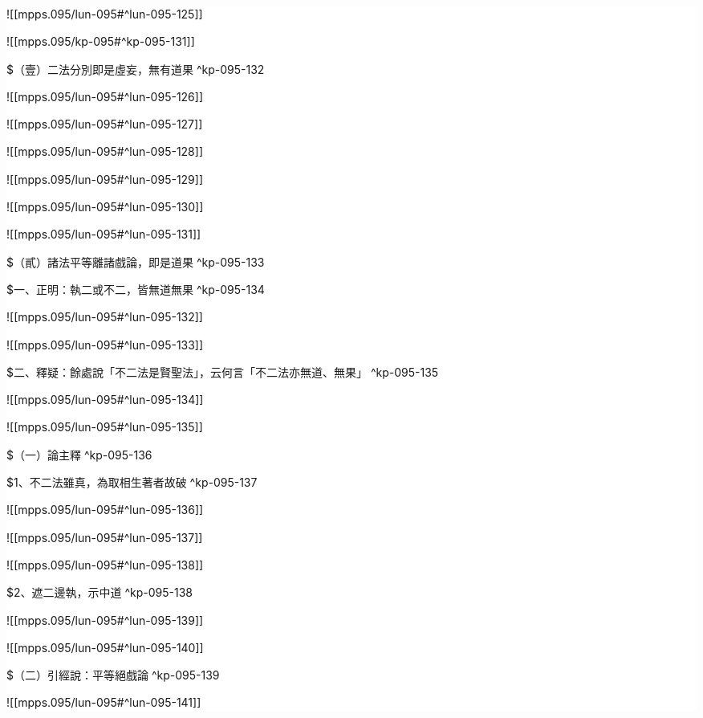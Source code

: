 ![[mpps.095/lun-095#^lun-095-125]]

![[mpps.095/kp-095#^kp-095-131]]

 $（壹）二法分別即是虛妄，無有道果 ^kp-095-132

![[mpps.095/lun-095#^lun-095-126]]

![[mpps.095/lun-095#^lun-095-127]]

![[mpps.095/lun-095#^lun-095-128]]

![[mpps.095/lun-095#^lun-095-129]]

![[mpps.095/lun-095#^lun-095-130]]

![[mpps.095/lun-095#^lun-095-131]]

 $（貳）諸法平等離諸戲論，即是道果 ^kp-095-133

 $一、正明：執二或不二，皆無道無果 ^kp-095-134

![[mpps.095/lun-095#^lun-095-132]]

![[mpps.095/lun-095#^lun-095-133]]

 $二、釋疑：餘處說「不二法是賢聖法」，云何言「不二法亦無道、無果」 ^kp-095-135

![[mpps.095/lun-095#^lun-095-134]]

![[mpps.095/lun-095#^lun-095-135]]

 $（一）論主釋 ^kp-095-136

 $1、不二法雖真，為取相生著者故破 ^kp-095-137

![[mpps.095/lun-095#^lun-095-136]]

![[mpps.095/lun-095#^lun-095-137]]

![[mpps.095/lun-095#^lun-095-138]]

 $2、遮二邊執，示中道 ^kp-095-138

![[mpps.095/lun-095#^lun-095-139]]

![[mpps.095/lun-095#^lun-095-140]]

 $（二）引經說：平等絕戲論 ^kp-095-139

![[mpps.095/lun-095#^lun-095-141]]
